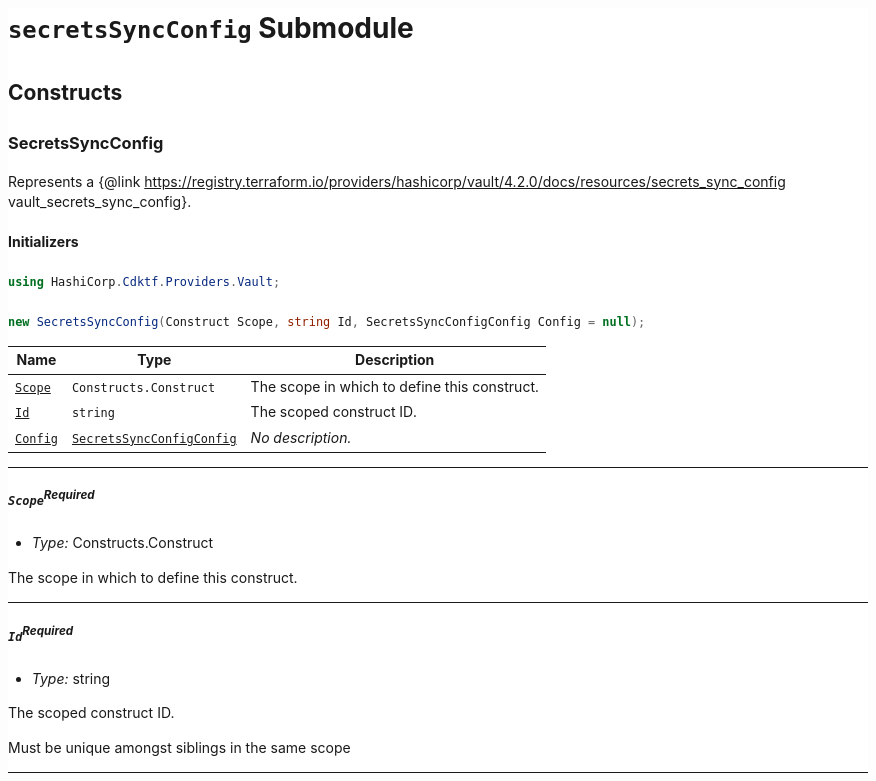 # `secretsSyncConfig` Submodule <a name="`secretsSyncConfig` Submodule" id="@cdktf/provider-vault.secretsSyncConfig"></a>

## Constructs <a name="Constructs" id="Constructs"></a>

### SecretsSyncConfig <a name="SecretsSyncConfig" id="@cdktf/provider-vault.secretsSyncConfig.SecretsSyncConfig"></a>

Represents a {@link https://registry.terraform.io/providers/hashicorp/vault/4.2.0/docs/resources/secrets_sync_config vault_secrets_sync_config}.

#### Initializers <a name="Initializers" id="@cdktf/provider-vault.secretsSyncConfig.SecretsSyncConfig.Initializer"></a>

```csharp
using HashiCorp.Cdktf.Providers.Vault;

new SecretsSyncConfig(Construct Scope, string Id, SecretsSyncConfigConfig Config = null);
```

| **Name** | **Type** | **Description** |
| --- | --- | --- |
| <code><a href="#@cdktf/provider-vault.secretsSyncConfig.SecretsSyncConfig.Initializer.parameter.scope">Scope</a></code> | <code>Constructs.Construct</code> | The scope in which to define this construct. |
| <code><a href="#@cdktf/provider-vault.secretsSyncConfig.SecretsSyncConfig.Initializer.parameter.id">Id</a></code> | <code>string</code> | The scoped construct ID. |
| <code><a href="#@cdktf/provider-vault.secretsSyncConfig.SecretsSyncConfig.Initializer.parameter.config">Config</a></code> | <code><a href="#@cdktf/provider-vault.secretsSyncConfig.SecretsSyncConfigConfig">SecretsSyncConfigConfig</a></code> | *No description.* |

---

##### `Scope`<sup>Required</sup> <a name="Scope" id="@cdktf/provider-vault.secretsSyncConfig.SecretsSyncConfig.Initializer.parameter.scope"></a>

- *Type:* Constructs.Construct

The scope in which to define this construct.

---

##### `Id`<sup>Required</sup> <a name="Id" id="@cdktf/provider-vault.secretsSyncConfig.SecretsSyncConfig.Initializer.parameter.id"></a>

- *Type:* string

The scoped construct ID.

Must be unique amongst siblings in the same scope

---

